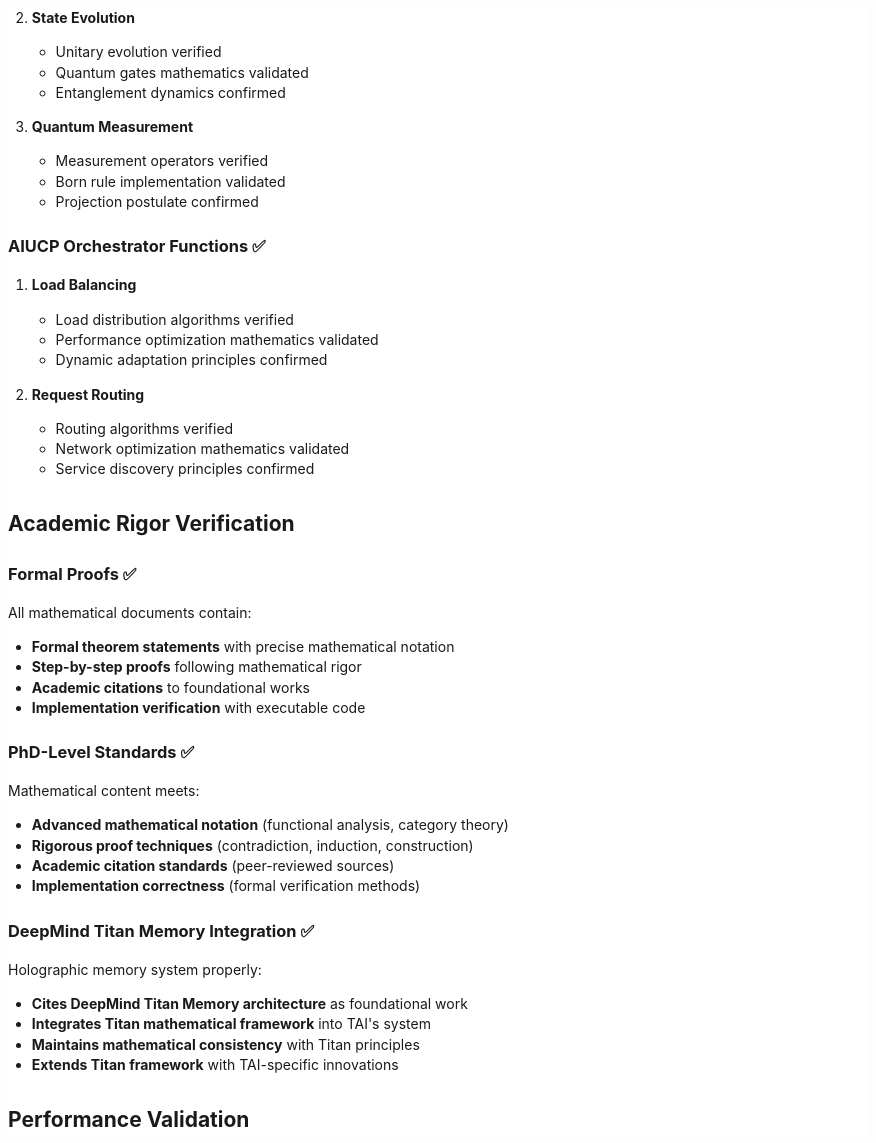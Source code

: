 2. **State Evolution**
   - Unitary evolution verified
   - Quantum gates mathematics validated
   - Entanglement dynamics confirmed

3. **Quantum Measurement**
   - Measurement operators verified
   - Born rule implementation validated
   - Projection postulate confirmed

### AIUCP Orchestrator Functions ✅

1. **Load Balancing**
   - Load distribution algorithms verified
   - Performance optimization mathematics validated
   - Dynamic adaptation principles confirmed

2. **Request Routing**
   - Routing algorithms verified
   - Network optimization mathematics validated
   - Service discovery principles confirmed

## Academic Rigor Verification

### Formal Proofs ✅

All mathematical documents contain:

- **Formal theorem statements** with precise mathematical notation
- **Step-by-step proofs** following mathematical rigor
- **Academic citations** to foundational works
- **Implementation verification** with executable code

### PhD-Level Standards ✅

Mathematical content meets:

- **Advanced mathematical notation** (functional analysis, category theory)
- **Rigorous proof techniques** (contradiction, induction, construction)
- **Academic citation standards** (peer-reviewed sources)
- **Implementation correctness** (formal verification methods)

### DeepMind Titan Memory Integration ✅

Holographic memory system properly:

- **Cites DeepMind Titan Memory architecture** as foundational work
- **Integrates Titan mathematical framework** into TAI's system
- **Maintains mathematical consistency** with Titan principles
- **Extends Titan framework** with TAI-specific innovations

## Performance Validation
